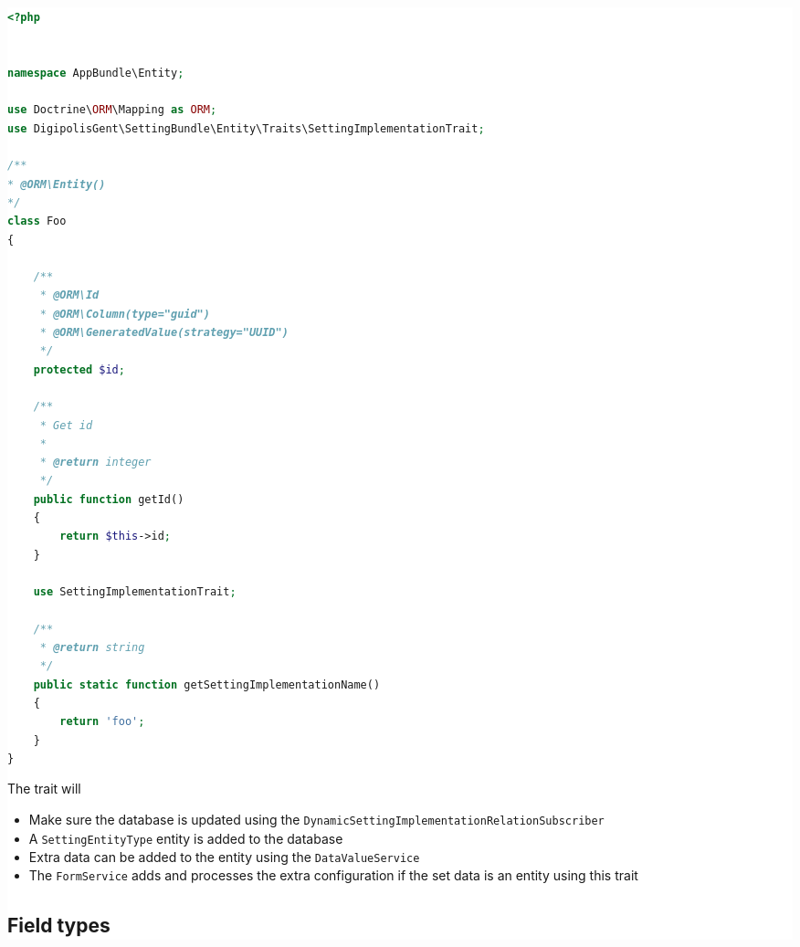 ```php
<?php


namespace AppBundle\Entity;

use Doctrine\ORM\Mapping as ORM;
use DigipolisGent\SettingBundle\Entity\Traits\SettingImplementationTrait;

/**
* @ORM\Entity() 
*/
class Foo
{
 
    /**
     * @ORM\Id
     * @ORM\Column(type="guid")
     * @ORM\GeneratedValue(strategy="UUID")
     */
    protected $id;

    /**
     * Get id
     *
     * @return integer
     */
    public function getId()
    {
        return $this->id;
    }
    
    use SettingImplementationTrait;
    
    /**
     * @return string
     */
    public static function getSettingImplementationName()
    {
        return 'foo';
    }  
}
```

The trait will

- Make sure the database is updated using the ```DynamicSettingImplementationRelationSubscriber```
- A ```SettingEntityType``` entity is added to the database
- Extra data can be added to the entity using the ```DataValueService```
- The ```FormService``` adds and processes the extra configuration if the set data is an entity using this trait
 
## Field types
